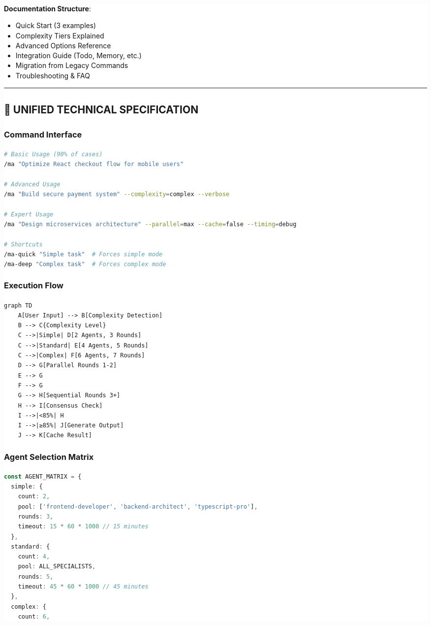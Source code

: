 **Documentation Structure**:
- Quick Start (3 examples)
- Complexity Tiers Explained
- Advanced Options Reference
- Integration Guide (Todo, Memory, etc.)
- Migration from Legacy Commands
- Troubleshooting & FAQ

---

## 🎯 UNIFIED TECHNICAL SPECIFICATION

### Command Interface
```bash
# Basic Usage (90% of cases)
/ma "Optimize React checkout flow for mobile users"

# Advanced Usage
/ma "Build secure payment system" --complexity=complex --verbose

# Expert Usage
/ma "Design microservices architecture" --parallel=max --cache=false --timing=debug

# Shortcuts
/ma-quick "Simple task"  # Forces simple mode
/ma-deep "Complex task"  # Forces complex mode
```

### Execution Flow
```mermaid
graph TD
    A[User Input] --> B[Complexity Detection]
    B --> C{Complexity Level}
    C -->|Simple| D[2 Agents, 3 Rounds]
    C -->|Standard| E[4 Agents, 5 Rounds]
    C -->|Complex| F[6 Agents, 7 Rounds]
    D --> G[Parallel Rounds 1-2]
    E --> G
    F --> G
    G --> H[Sequential Rounds 3+]
    H --> I[Consensus Check]
    I -->|<85%| H
    I -->|≥85%| J[Generate Output]
    J --> K[Cache Result]
```

### Agent Selection Matrix
```typescript
const AGENT_MATRIX = {
  simple: {
    count: 2,
    pool: ['frontend-developer', 'backend-architect', 'typescript-pro'],
    rounds: 3,
    timeout: 15 * 60 * 1000 // 15 minutes
  },
  standard: {
    count: 4,
    pool: ALL_SPECIALISTS,
    rounds: 5,
    timeout: 45 * 60 * 1000 // 45 minutes
  },
  complex: {
    count: 6,
```